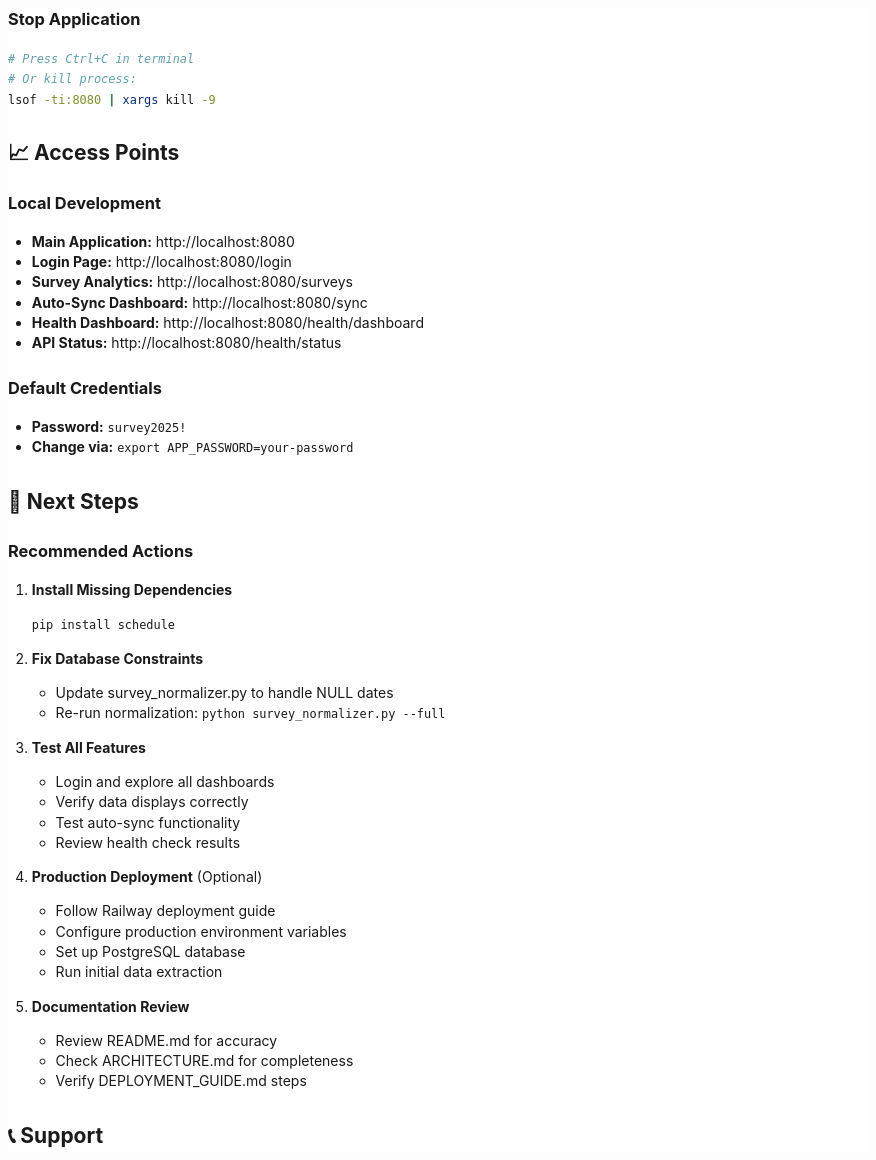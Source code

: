 ### Stop Application
```bash
# Press Ctrl+C in terminal
# Or kill process:
lsof -ti:8080 | xargs kill -9
```

## 📈 Access Points

### Local Development
- **Main Application:** http://localhost:8080
- **Login Page:** http://localhost:8080/login
- **Survey Analytics:** http://localhost:8080/surveys
- **Auto-Sync Dashboard:** http://localhost:8080/sync
- **Health Dashboard:** http://localhost:8080/health/dashboard
- **API Status:** http://localhost:8080/health/status

### Default Credentials
- **Password:** `survey2025!`
- **Change via:** `export APP_PASSWORD=your-password`

## 🎯 Next Steps

### Recommended Actions

1. **Install Missing Dependencies**
   ```bash
   pip install schedule
   ```

2. **Fix Database Constraints**
   - Update survey_normalizer.py to handle NULL dates
   - Re-run normalization: `python survey_normalizer.py --full`

3. **Test All Features**
   - Login and explore all dashboards
   - Verify data displays correctly
   - Test auto-sync functionality
   - Review health check results

4. **Production Deployment** (Optional)
   - Follow Railway deployment guide
   - Configure production environment variables
   - Set up PostgreSQL database
   - Run initial data extraction

5. **Documentation Review**
   - Review README.md for accuracy
   - Check ARCHITECTURE.md for completeness
   - Verify DEPLOYMENT_GUIDE.md steps

## 📞 Support
